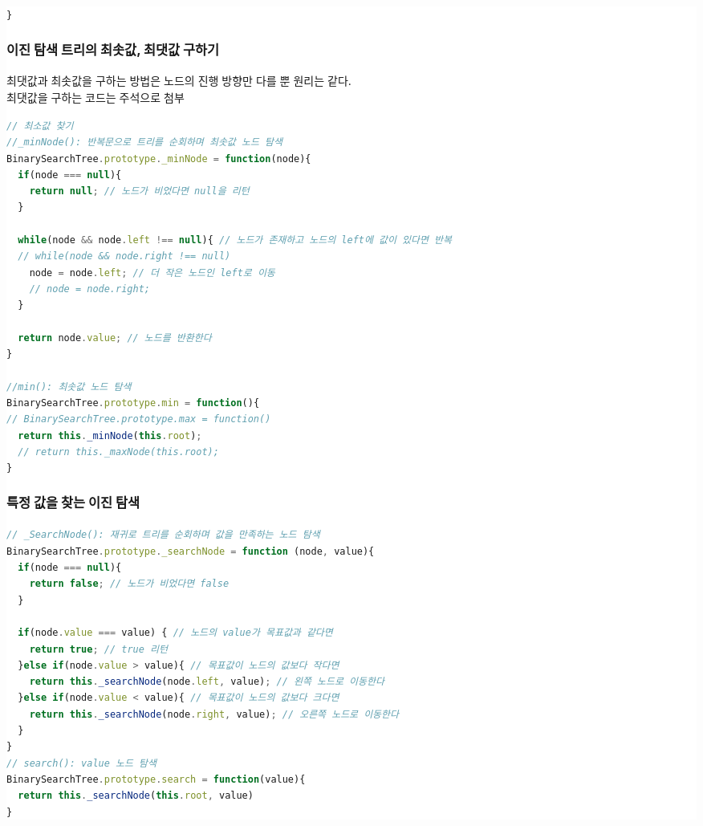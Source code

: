 ```js
}
```

### 이진 탐색 트리의 최솟값, 최댓값 구하기
최댓값과 최솟값을 구하는 방법은 노드의 진행 방향만 다를 뿐 원리는 같다.  
최댓값을 구하는 코드는 주석으로 첨부
```js
// 최소값 찾기
//_minNode(): 반복문으로 트리를 순회하며 최솟값 노드 탐색
BinarySearchTree.prototype._minNode = function(node){
  if(node === null){
    return null; // 노드가 비었다면 null을 리턴
  }

  while(node && node.left !== null){ // 노드가 존재하고 노드의 left에 값이 있다면 반복
  // while(node && node.right !== null)
    node = node.left; // 더 작은 노드인 left로 이동
    // node = node.right;
  }

  return node.value; // 노드를 반환한다
}

//min(): 최솟값 노드 탐색
BinarySearchTree.prototype.min = function(){
// BinarySearchTree.prototype.max = function()
  return this._minNode(this.root);
  // return this._maxNode(this.root);
}
```

### 특정 값을 찾는 이진 탐색
```js
// _SearchNode(): 재귀로 트리를 순회하며 값을 만족하는 노드 탐색
BinarySearchTree.prototype._searchNode = function (node, value){
  if(node === null){
    return false; // 노드가 비었다면 false
  }

  if(node.value === value) { // 노드의 value가 목표값과 같다면
    return true; // true 리턴
  }else if(node.value > value){ // 목표값이 노드의 값보다 작다면
    return this._searchNode(node.left, value); // 왼쪽 노드로 이동한다
  }else if(node.value < value){ // 목표값이 노드의 값보다 크다면
    return this._searchNode(node.right, value); // 오른쪽 노드로 이동한다
  }
}
// search(): value 노드 탐색
BinarySearchTree.prototype.search = function(value){
  return this._searchNode(this.root, value)
}
```
